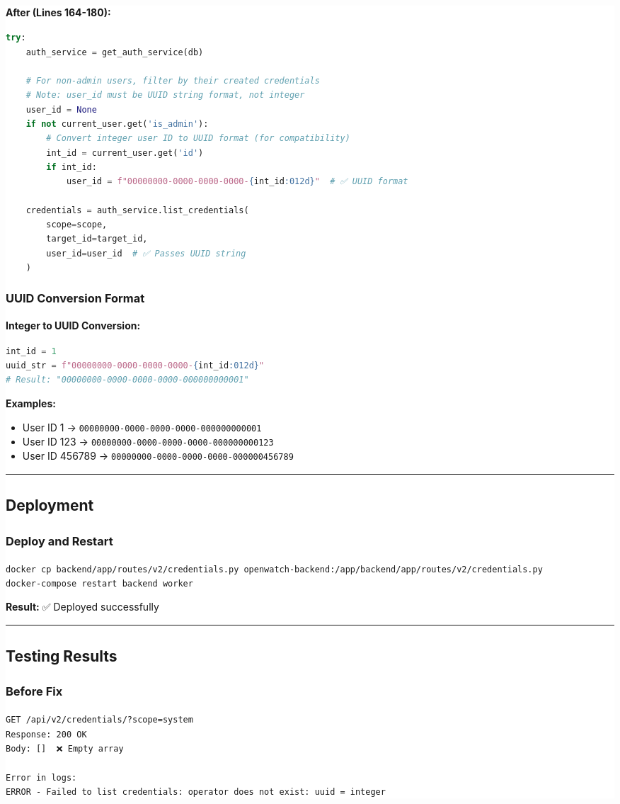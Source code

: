 **After (Lines 164-180):**
```python
try:
    auth_service = get_auth_service(db)

    # For non-admin users, filter by their created credentials
    # Note: user_id must be UUID string format, not integer
    user_id = None
    if not current_user.get('is_admin'):
        # Convert integer user ID to UUID format (for compatibility)
        int_id = current_user.get('id')
        if int_id:
            user_id = f"00000000-0000-0000-0000-{int_id:012d}"  # ✅ UUID format

    credentials = auth_service.list_credentials(
        scope=scope,
        target_id=target_id,
        user_id=user_id  # ✅ Passes UUID string
    )
```

### UUID Conversion Format

**Integer to UUID Conversion:**
```python
int_id = 1
uuid_str = f"00000000-0000-0000-0000-{int_id:012d}"
# Result: "00000000-0000-0000-0000-000000000001"
```

**Examples:**
- User ID 1 → `00000000-0000-0000-0000-000000000001`
- User ID 123 → `00000000-0000-0000-0000-000000000123`
- User ID 456789 → `00000000-0000-0000-0000-000000456789`

---

## Deployment

### Deploy and Restart
```bash
docker cp backend/app/routes/v2/credentials.py openwatch-backend:/app/backend/app/routes/v2/credentials.py
docker-compose restart backend worker
```

**Result:** ✅ Deployed successfully

---

## Testing Results

### Before Fix
```
GET /api/v2/credentials/?scope=system
Response: 200 OK
Body: []  ❌ Empty array

Error in logs:
ERROR - Failed to list credentials: operator does not exist: uuid = integer
```
